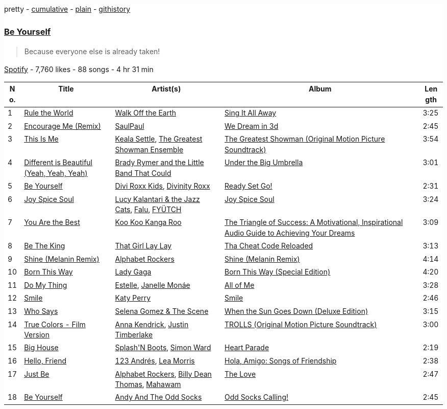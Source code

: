 pretty - [cumulative](/playlists/cumulative/37i9dQZF1DWSAdqTQgzvYM.md) - [plain](/playlists/plain/37i9dQZF1DWSAdqTQgzvYM) - [githistory](https://github.githistory.xyz/mackorone/spotify-playlist-archive/blob/main/playlists/plain/37i9dQZF1DWSAdqTQgzvYM)

### [Be Yourself](https://open.spotify.com/playlist/37i9dQZF1DWSAdqTQgzvYM)

> Because everyone else is already taken!

[Spotify](https://open.spotify.com/user/spotify) - 7,760 likes - 88 songs - 4 hr 31 min

| No. | Title | Artist(s) | Album | Length |
|---|---|---|---|---|
| 1 | [Rule the World](https://open.spotify.com/track/0gF8D0YtCwdlZPsu0Tx9T1) | [Walk Off the Earth](https://open.spotify.com/artist/6jEiUoyyJNPHzSR0Nib6HX) | [Sing It All Away](https://open.spotify.com/album/0znuTvl59JCTczo6F0NLEV) | 3:25 |
| 2 | [Encourage Me \(Remix\)](https://open.spotify.com/track/3YL3BElfZhKbeQSQCHBfXq) | [SaulPaul](https://open.spotify.com/artist/0WLNaHsTTp6sWxaL7KykCu) | [We Dream in 3d](https://open.spotify.com/album/1HuMsnnRL335ObYNXydOyg) | 2:45 |
| 3 | [This Is Me](https://open.spotify.com/track/45aBsnKRWUzhwbcqOJLwfe) | [Keala Settle](https://open.spotify.com/artist/7HV2RI2qNug4EcQqLbCAKS), [The Greatest Showman Ensemble](https://open.spotify.com/artist/63nv0hWWDob56Rk8GlNpN8) | [The Greatest Showman \(Original Motion Picture Soundtrack\)](https://open.spotify.com/album/7ayBZIe1FHkNv0T5xFCX6F) | 3:54 |
| 4 | [Different is Beautiful \(Yeah, Yeah, Yeah\)](https://open.spotify.com/track/3YOYMflnybTtAkGncjcpqq) | [Brady Rymer and the Little Band That Could](https://open.spotify.com/artist/2q0R0ObitsBJIp1sMtfHz6) | [Under the Big Umbrella](https://open.spotify.com/album/3EGoaqW3tguVFNOT985vpl) | 3:01 |
| 5 | [Be Yourself](https://open.spotify.com/track/5dezcmeHDqLPVGpQ4Kflcf) | [Divi Roxx Kids](https://open.spotify.com/artist/0sG3uehglpl7yEOaWGuGSR), [Divinity Roxx](https://open.spotify.com/artist/6Jp4e4JHGZN1bmRxovEZSI) | [Ready Set Go!](https://open.spotify.com/album/4jOCINfRZTbcSiblJcrqyu) | 2:31 |
| 6 | [Joy Spice Soul](https://open.spotify.com/track/7hXJ5GAMKq1uUq7OINEWeC) | [Lucy Kalantari & the Jazz Cats](https://open.spotify.com/artist/6WkbYGc8Fyh56mAdlLb6g8), [Falu](https://open.spotify.com/artist/3jk7OJ4HfTtHvmwh0DkAl1), [FYÜTCH](https://open.spotify.com/artist/27qtcEfJBoUq7N2qdHPfvw) | [Joy Spice Soul](https://open.spotify.com/album/5P1qeQcfAEBzKQ7l1a6CYi) | 3:24 |
| 7 | [You Are the Best](https://open.spotify.com/track/15k7tANdjZsxPbLApkOvTz) | [Koo Koo Kanga Roo](https://open.spotify.com/artist/7BZ3v2GTT5KHVmc9Gk1sRb) | [The Triangle of Success: A Motivational, Inspirational Audio Guide to Achieving Your Dreams](https://open.spotify.com/album/7k0NsygiRajqOD4aNnjxoX) | 3:09 |
| 8 | [Be The King](https://open.spotify.com/track/00kWP7HRLE3c0uI3W6DISD) | [That Girl Lay Lay](https://open.spotify.com/artist/6GVYRmhvBibjGCythicOlZ) | [Tha Cheat Code Reloaded](https://open.spotify.com/album/3UakmIN0DbXOxm1yNmnRz3) | 3:13 |
| 9 | [Shine \(Melanin Remix\)](https://open.spotify.com/track/50TDL8QolQktQwBTeqohd4) | [Alphabet Rockers](https://open.spotify.com/artist/1drbmqQDCYQ7pPtGYj5Y04) | [Shine \(Melanin Remix\)](https://open.spotify.com/album/2ZMN3LSZifIY2jFWHD4M7U) | 4:14 |
| 10 | [Born This Way](https://open.spotify.com/track/6r2BECwMgEoRb5yLfp0Hca) | [Lady Gaga](https://open.spotify.com/artist/1HY2Jd0NmPuamShAr6KMms) | [Born This Way \(Special Edition\)](https://open.spotify.com/album/5maeycU97NHBgwRr2h2A4O) | 4:20 |
| 11 | [Do My Thing](https://open.spotify.com/track/3nbi8TqJu1eLHYWJefcJp4) | [Estelle](https://open.spotify.com/artist/5T0MSzX9RC5NA6gAI6irSn), [Janelle Monáe](https://open.spotify.com/artist/6ueGR6SWhUJfvEhqkvMsVs) | [All of Me](https://open.spotify.com/album/2t8fe6B3SkJQlPgc5MvfFw) | 3:28 |
| 12 | [Smile](https://open.spotify.com/track/3DXdjHnePKnh6oXw2ZgGSl) | [Katy Perry](https://open.spotify.com/artist/6jJ0s89eD6GaHleKKya26X) | [Smile](https://open.spotify.com/album/61HTU0pcDaTmotLnBQgoLs) | 2:46 |
| 13 | [Who Says](https://open.spotify.com/track/1VENmdw9mA1R8qGKTHwjqk) | [Selena Gomez & The Scene](https://open.spotify.com/artist/6dJeKm76NjfXBNTpHmOhfO) | [When the Sun Goes Down \(Deluxe Edition\)](https://open.spotify.com/album/7gno0TfBLkPXoKYZZGW1mU) | 3:15 |
| 14 | [True Colors \- Film Version](https://open.spotify.com/track/1JY9hsqLWZ3JB3K39Ve1xF) | [Anna Kendrick](https://open.spotify.com/artist/6xfqnpe2HnLVUaYXs2F8YS), [Justin Timberlake](https://open.spotify.com/artist/31TPClRtHm23RisEBtV3X7) | [TROLLS \(Original Motion Picture Soundtrack\)](https://open.spotify.com/album/65ayND23IInUPHJKsaAqe7) | 3:00 |
| 15 | [Big House](https://open.spotify.com/track/6TYQzSZrCiwvJ254iscZ2E) | [Splash'N Boots](https://open.spotify.com/artist/1XVWPwiCysDYBWGhnjQPUP), [Simon Ward](https://open.spotify.com/artist/2yi9c8OXkt7PrwbBFOMgjP) | [Heart Parade](https://open.spotify.com/album/1UYH055MCgLoZty8dqo0tG) | 2:19 |
| 16 | [Hello, Friend](https://open.spotify.com/track/1Z3KtWu0qZaxGL1fgMtzfr) | [123 Andrés](https://open.spotify.com/artist/1KrkVZFQx2EadAriogq5T9), [Lea Morris](https://open.spotify.com/artist/427Ci65XPGypuNn0Non7xq) | [Hola, Amigo: Songs of Friendship](https://open.spotify.com/album/0V5TLnYXWxNFZ0Bmy5bOza) | 2:38 |
| 17 | [Just Be](https://open.spotify.com/track/2SH02yyxpUdX4fwK6oVdSN) | [Alphabet Rockers](https://open.spotify.com/artist/1drbmqQDCYQ7pPtGYj5Y04), [Billy Dean Thomas](https://open.spotify.com/artist/42QQTC9Wg1z2v1F4UZElXV), [Mahawam](https://open.spotify.com/artist/2CpiYKr9CKOpUOEs0HjozD) | [The Love](https://open.spotify.com/album/1KXBAJuLCtlby4JpDcvcTt) | 2:47 |
| 18 | [Be Yourself](https://open.spotify.com/track/07DOqGio8PCsEWGjs1ekz0) | [Andy And The Odd Socks](https://open.spotify.com/artist/7FaeyOiIacUzZR8I3b7uGh) | [Odd Socks Calling!](https://open.spotify.com/album/5hFBdPyv74iBUQhz4MBkvN) | 2:45 |